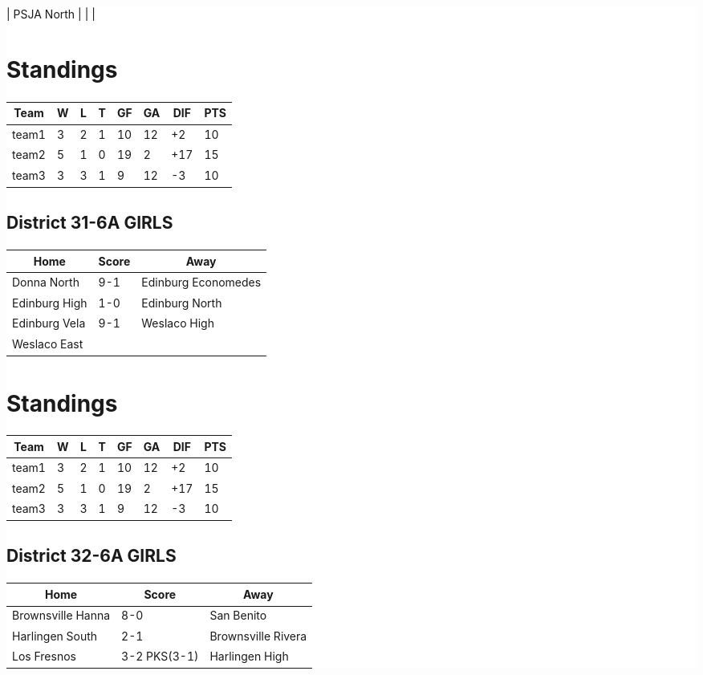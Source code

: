 | PSJA North | | | 

#  Standings 

| Team | W | L | T | GF | GA | DIF| PTS |
|-|-|-|-|-|-|-|-|
| team1 | 3 | 2 | 1 | 10 | 12 | +2 |  10 | 
| team2 | 5 | 1 | 0 | 19 | 2 | +17| 15 | 
| team3 | 3 | 3 | 1 | 9 | 12 | -3 | 10 | 

## District 31-6A GIRLS

| Home | Score | Away |
|-|-|-| 
| Donna North | 9-1 | Edinburg Economedes|
| Edinburg High | 1-0 | Edinburg North | 
| Edinburg Vela | 9-1 | Weslaco High| 
| Weslaco East | | | 

#  Standings 

| Team | W | L | T | GF | GA | DIF| PTS |
|-|-|-|-|-|-|-|-|
| team1 | 3 | 2 | 1 | 10 | 12 | +2 |  10 | 
| team2 | 5 | 1 | 0 | 19 | 2 | +17| 15 | 
| team3 | 3 | 3 | 1 | 9 | 12 | -3 | 10 | 

## District 32-6A GIRLS

| Home | Score | Away |
|-|-|-| 
| Brownsville Hanna | 8-0 | San Benito | 
| Harlingen South | 2-1 | Brownsville Rivera| 
| Los Fresnos | 3-2 PKS(3-1)| Harlingen High| 

